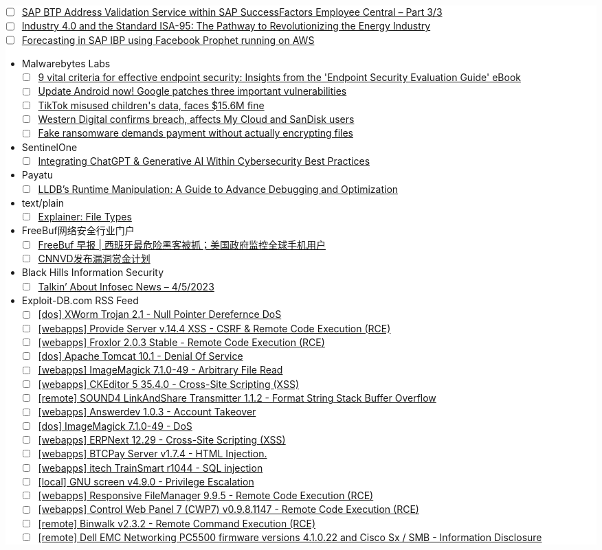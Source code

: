   - [ ] [SAP BTP Address Validation Service within SAP SuccessFactors Employee Central – Part 3/3](https://blogs.sap.com/2023/04/05/sap-btp-address-validation-service-within-sap-successfactors-employee-central-part-3-3/)
  - [ ] [Industry 4.0 and the Standard ISA-95: The Pathway to Revolutionizing the Energy Industry](https://blogs.sap.com/2023/04/05/industry-4.0-and-the-standard-isa-95-the-pathway-to-revolutionizing-the-energy-industry/)
  - [ ] [Forecasting in SAP IBP using Facebook Prophet running on AWS](https://blogs.sap.com/2023/04/05/forecasting-in-sap-ibp-using-facebook-prophet-running-on-aws/)
- Malwarebytes Labs
  - [ ] [9 vital criteria for effective endpoint security: Insights from the 'Endpoint Security Evaluation Guide' eBook](https://www.malwarebytes.com/blog/business/2023/04/9-criteria-for-effective-endpoint-security-why-your-solution-must-protect-against-them-all)
  - [ ] [Update Android now! Google patches three important vulnerabilities](https://www.malwarebytes.com/blog/news/2023/04/update-android-now-google-patches-three-important-vulnerabilities)
  - [ ] [TikTok misused children's data, faces $15.6M fine](https://www.malwarebytes.com/blog/news/2023/04/tiktok-misused-childrens-data-faces-156m-fine)
  - [ ] [Western Digital confirms breach, affects My Cloud and SanDisk users](https://www.malwarebytes.com/blog/news/2023/04/western-digital-confirms-breach-affects-my-cloud-and-sandisk-users)
  - [ ] [Fake ransomware demands payment without actually encrypting files](https://www.malwarebytes.com/blog/news/2023/04/fake-ransomware-demands-payment-without-actually-encrypting-files)
- SentinelOne
  - [ ] [Integrating ChatGPT & Generative AI Within Cybersecurity Best Practices](https://www.sentinelone.com/blog/integrating-chatgpt-generative-ai-within-cybersecurity-best-practices/)
- Payatu
  - [ ] [LLDB’s Runtime Manipulation: A Guide to Advance Debugging and Optimization](https://payatu.com/reverse-engineering/runtime-manipulation-with-lldb/)
- text/plain
  - [ ] [Explainer: File Types](https://textslashplain.com/2023/04/05/file-types/)
- FreeBuf网络安全行业门户
  - [ ] [FreeBuf 早报 | 西班牙最危险黑客被抓；美国政府监控全球手机用户](https://www.freebuf.com/news/362688.html)
  - [ ] [CNNVD发布漏洞赏金计划](https://www.freebuf.com/news/362674.html)
- Black Hills Information Security
  - [ ] [Talkin’ About Infosec News – 4/5/2023](https://www.blackhillsinfosec.com/talkin-about-infosec-news-4-5-2023/)
- Exploit-DB.com RSS Feed
  - [ ] [[dos] XWorm Trojan 2.1 - Null Pointer Derefernce DoS](https://www.exploit-db.com/exploits/51265)
  - [ ] [[webapps] Provide Server v.14.4 XSS - CSRF & Remote Code Execution (RCE)](https://www.exploit-db.com/exploits/51264)
  - [ ] [[webapps] Froxlor 2.0.3 Stable - Remote Code Execution (RCE)](https://www.exploit-db.com/exploits/51263)
  - [ ] [[dos] Apache Tomcat 10.1 - Denial Of Service](https://www.exploit-db.com/exploits/51262)
  - [ ] [[webapps] ImageMagick 7.1.0-49 - Arbitrary File Read](https://www.exploit-db.com/exploits/51261)
  - [ ] [[webapps] CKEditor 5 35.4.0 - Cross-Site Scripting (XSS)](https://www.exploit-db.com/exploits/51260)
  - [ ] [[remote] SOUND4 LinkAndShare Transmitter 1.1.2 - Format String Stack Buffer Overflow](https://www.exploit-db.com/exploits/51259)
  - [ ] [[webapps] Answerdev 1.0.3 - Account Takeover](https://www.exploit-db.com/exploits/51257)
  - [ ] [[dos] ImageMagick 7.1.0-49 - DoS](https://www.exploit-db.com/exploits/51256)
  - [ ] [[webapps] ERPNext 12.29 - Cross-Site Scripting (XSS)](https://www.exploit-db.com/exploits/51255)
  - [ ] [[webapps] BTCPay Server v1.7.4 - HTML Injection.](https://www.exploit-db.com/exploits/51254)
  - [ ] [[webapps] itech TrainSmart r1044 - SQL injection](https://www.exploit-db.com/exploits/51253)
  - [ ] [[local] GNU screen v4.9.0 - Privilege Escalation](https://www.exploit-db.com/exploits/51252)
  - [ ] [[webapps] Responsive FileManager 9.9.5 - Remote Code Execution (RCE)](https://www.exploit-db.com/exploits/51251)
  - [ ] [[webapps] Control Web Panel 7 (CWP7) v0.9.8.1147 -  Remote Code Execution (RCE)](https://www.exploit-db.com/exploits/51250)
  - [ ] [[remote] Binwalk v2.3.2 - Remote Command Execution (RCE)](https://www.exploit-db.com/exploits/51249)
  - [ ] [[remote] Dell EMC Networking PC5500 firmware versions 4.1.0.22 and  Cisco Sx / SMB - Information Disclosure](https://www.exploit-db.com/exploits/51248)